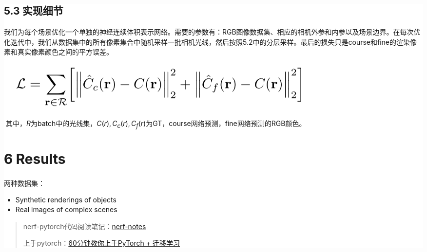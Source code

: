 ## 5.3 实现细节

​	我们为每个场景优化一个单独的神经连续体积表示网络。需要的参数有：RGB图像数据集、相应的相机外参和内参以及场景边界。在每次优化迭代中，我们从数据集中的所有像素集合中随机采样一批相机光线，然后按照$5.2$中的分层采样。最后的损失只是course和fine的渲染像素和真实像素颜色之间的平方误差。

![](NeRF/6.png)

​	其中，$R$为batch中的光线集，$C(r),C_{c}(r),C_{f}(r)$为GT，course网络预测，fine网络预测的RGB颜色。

# 6 Results

两种数据集：

- Synthetic renderings of objects
- Real images of complex scenes

> nerf-pytorch代码阅读笔记：[nerf-notes](https://github.com/lhmd/nerf-notes)
>
> 上手pytorch：[60分钟教你上手PyTorch + 迁移学习](https://blog.csdn.net/jiaowoshouzi/article/details/102002468?spm=1001.2101.3001.6661.1&utm_medium=distribute.pc_relevant_t0.none-task-blog-2%7Edefault%7ECTRLIST%7ERate-1-102002468-blog-123333042.pc_relevant_default&depth_1-utm_source=distribute.pc_relevant_t0.none-task-blog-2%7Edefault%7ECTRLIST%7ERate-1-102002468-blog-123333042.pc_relevant_default&utm_relevant_index=1)
